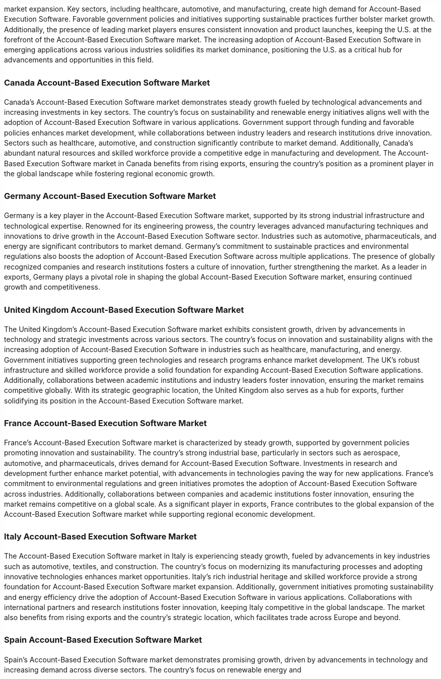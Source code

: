 market expansion. Key sectors, including healthcare, automotive, and manufacturing, create high demand for Account-Based Execution Software. Favorable government policies and initiatives supporting sustainable practices further bolster market growth. Additionally, the presence of leading market players ensures consistent innovation and product launches, keeping the U.S. at the forefront of the Account-Based Execution Software market. The increasing adoption of Account-Based Execution Software in emerging applications across various industries solidifies its market dominance, positioning the U.S. as a critical hub for advancements and opportunities in this field.</p><h3>Canada Account-Based Execution Software Market</h3><p>Canada&rsquo;s Account-Based Execution Software market demonstrates steady growth fueled by technological advancements and increasing investments in key sectors. The country&rsquo;s focus on sustainability and renewable energy initiatives aligns well with the adoption of Account-Based Execution Software in various applications. Government support through funding and favorable policies enhances market development, while collaborations between industry leaders and research institutions drive innovation. Sectors such as healthcare, automotive, and construction significantly contribute to market demand. Additionally, Canada&rsquo;s abundant natural resources and skilled workforce provide a competitive edge in manufacturing and development. The Account-Based Execution Software market in Canada benefits from rising exports, ensuring the country&rsquo;s position as a prominent player in the global landscape while fostering regional economic growth.</p><h3>Germany Account-Based Execution Software Market</h3><p>Germany is a key player in the Account-Based Execution Software market, supported by its strong industrial infrastructure and technological expertise. Renowned for its engineering prowess, the country leverages advanced manufacturing techniques and innovations to drive growth in the Account-Based Execution Software sector. Industries such as automotive, pharmaceuticals, and energy are significant contributors to market demand. Germany&rsquo;s commitment to sustainable practices and environmental regulations also boosts the adoption of Account-Based Execution Software across multiple applications. The presence of globally recognized companies and research institutions fosters a culture of innovation, further strengthening the market. As a leader in exports, Germany plays a pivotal role in shaping the global Account-Based Execution Software market, ensuring continued growth and competitiveness.</p><h3>United Kingdom Account-Based Execution Software Market</h3><p>The United Kingdom&rsquo;s Account-Based Execution Software market exhibits consistent growth, driven by advancements in technology and strategic investments across various sectors. The country&rsquo;s focus on innovation and sustainability aligns with the increasing adoption of Account-Based Execution Software in industries such as healthcare, manufacturing, and energy. Government initiatives supporting green technologies and research programs enhance market development. The UK&rsquo;s robust infrastructure and skilled workforce provide a solid foundation for expanding Account-Based Execution Software applications. Additionally, collaborations between academic institutions and industry leaders foster innovation, ensuring the market remains competitive globally. With its strategic geographic location, the United Kingdom also serves as a hub for exports, further solidifying its position in the Account-Based Execution Software market.</p><h3>France Account-Based Execution Software Market</h3><p>France&rsquo;s Account-Based Execution Software market is characterized by steady growth, supported by government policies promoting innovation and sustainability. The country&rsquo;s strong industrial base, particularly in sectors such as aerospace, automotive, and pharmaceuticals, drives demand for Account-Based Execution Software. Investments in research and development further enhance market potential, with advancements in technologies paving the way for new applications. France&rsquo;s commitment to environmental regulations and green initiatives promotes the adoption of Account-Based Execution Software across industries. Additionally, collaborations between companies and academic institutions foster innovation, ensuring the market remains competitive on a global scale. As a significant player in exports, France contributes to the global expansion of the Account-Based Execution Software market while supporting regional economic development.</p><h3>Italy Account-Based Execution Software Market</h3><p>The Account-Based Execution Software market in Italy is experiencing steady growth, fueled by advancements in key industries such as automotive, textiles, and construction. The country&rsquo;s focus on modernizing its manufacturing processes and adopting innovative technologies enhances market opportunities. Italy&rsquo;s rich industrial heritage and skilled workforce provide a strong foundation for Account-Based Execution Software market expansion. Additionally, government initiatives promoting sustainability and energy efficiency drive the adoption of Account-Based Execution Software in various applications. Collaborations with international partners and research institutions foster innovation, keeping Italy competitive in the global landscape. The market also benefits from rising exports and the country&rsquo;s strategic location, which facilitates trade across Europe and beyond.</p><h3>Spain Account-Based Execution Software Market</h3><p>Spain&rsquo;s Account-Based Execution Software market demonstrates promising growth, driven by advancements in technology and increasing demand across diverse sectors. The country&rsquo;s focus on renewable energy and